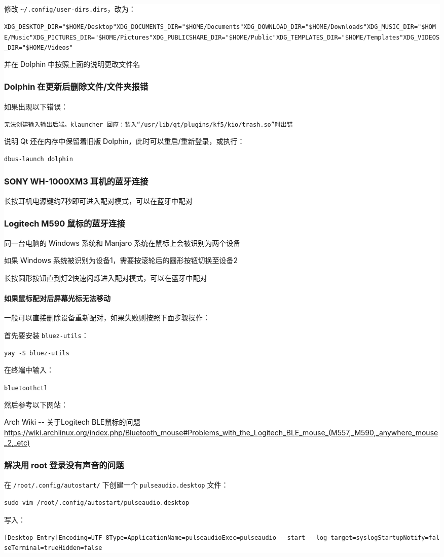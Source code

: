 修改 `~/.config/user-dirs.dirs`，改为：
    

    XDG_DESKTOP_DIR="$HOME/Desktop"XDG_DOCUMENTS_DIR="$HOME/Documents"XDG_DOWNLOAD_DIR="$HOME/Downloads"XDG_MUSIC_DIR="$HOME/Music"XDG_PICTURES_DIR="$HOME/Pictures"XDG_PUBLICSHARE_DIR="$HOME/Public"XDG_TEMPLATES_DIR="$HOME/Templates"XDG_VIDEOS_DIR="$HOME/Videos"

并在 Dolphin 中按照上面的说明更改文件名

### **Dolphin 在更新后删除文件/文件夹报错**

如果出现以下错误：

    无法创建输入输出后端。klauncher 回应：装入“/usr/lib/qt/plugins/kf5/kio/trash.so”时出错

说明 Qt 还在内存中保留着旧版 Dolphin，此时可以重启/重新登录，或执行：

    dbus-launch dolphin

### **SONY WH-1000XM3 耳机的蓝牙连接**

长按耳机电源键约7秒即可进入配对模式，可以在蓝牙中配对

### **Logitech M590 鼠标的蓝牙连接**

同一台电脑的 Windows 系统和 Manjaro 系统在鼠标上会被识别为两个设备

如果 Windows 系统被识别为设备1，需要按滚轮后的圆形按钮切换至设备2

长按圆形按钮直到灯2快速闪烁进入配对模式，可以在蓝牙中配对

#### **如果鼠标配对后屏幕光标无法移动**

一般可以直接删除设备重新配对，如果失败则按照下面步骤操作：

首先要安装 `bluez-utils`：

    yay -S bluez-utils

在终端中输入：

    bluetoothctl

然后参考以下网站：

Arch Wiki -- 关于Logitech BLE鼠标的问题
https://wiki.archlinux.org/index.php/Bluetooth_mouse#Problems_with_the_Logitech_BLE_mouse_(M557,_M590,_anywhere_mouse_2,_etc)

### **解决用 root 登录没有声音的问题**

在 `/root/.config/autostart/` 下创建一个 `pulseaudio.desktop` 文件：

    sudo vim /root/.config/autostart/pulseaudio.desktop

写入：

    [Desktop Entry]Encoding=UTF-8Type=ApplicationName=pulseaudioExec=pulseaudio --start --log-target=syslogStartupNotify=falseTerminal=trueHidden=false
